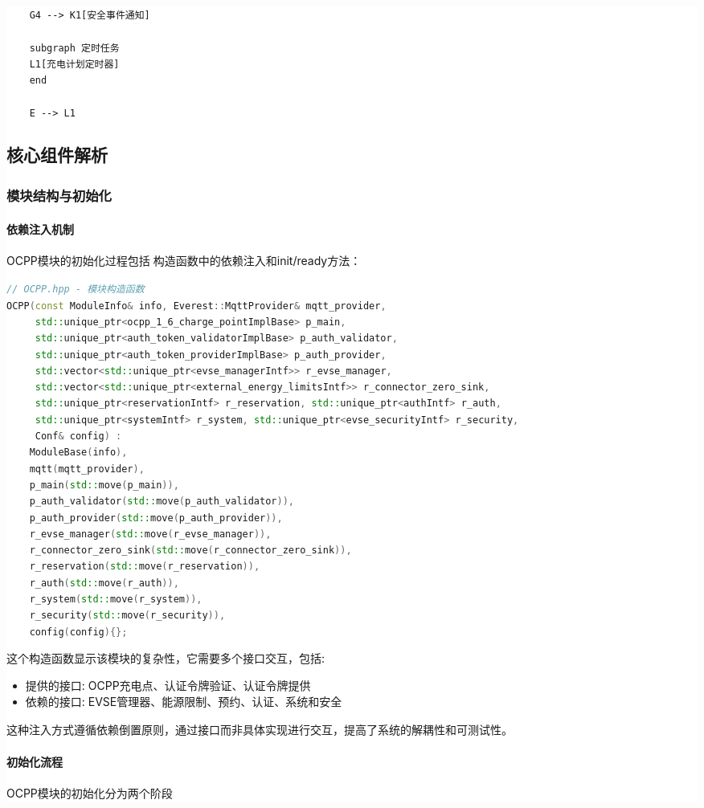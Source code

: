 ```mermaid
    G4 --> K1[安全事件通知]
    
    subgraph 定时任务
    L1[充电计划定时器]
    end
    
    E --> L1
```

## 核心组件解析

### 模块结构与初始化

#### 依赖注入机制

OCPP模块的初始化过程包括 构造函数中的依赖注入和init/ready方法：

```cpp
// OCPP.hpp - 模块构造函数
OCPP(const ModuleInfo& info, Everest::MqttProvider& mqtt_provider,
     std::unique_ptr<ocpp_1_6_charge_pointImplBase> p_main,
     std::unique_ptr<auth_token_validatorImplBase> p_auth_validator,
     std::unique_ptr<auth_token_providerImplBase> p_auth_provider,
     std::vector<std::unique_ptr<evse_managerIntf>> r_evse_manager,
     std::vector<std::unique_ptr<external_energy_limitsIntf>> r_connector_zero_sink,
     std::unique_ptr<reservationIntf> r_reservation, std::unique_ptr<authIntf> r_auth,
     std::unique_ptr<systemIntf> r_system, std::unique_ptr<evse_securityIntf> r_security, 
     Conf& config) :
    ModuleBase(info),
    mqtt(mqtt_provider),
    p_main(std::move(p_main)),
    p_auth_validator(std::move(p_auth_validator)),
    p_auth_provider(std::move(p_auth_provider)),
    r_evse_manager(std::move(r_evse_manager)),
    r_connector_zero_sink(std::move(r_connector_zero_sink)),
    r_reservation(std::move(r_reservation)),
    r_auth(std::move(r_auth)),
    r_system(std::move(r_system)),
    r_security(std::move(r_security)),
    config(config){};
```

这个构造函数显示该模块的复杂性，它需要多个接口交互，包括:

- 提供的接口: OCPP充电点、认证令牌验证、认证令牌提供
- 依赖的接口: EVSE管理器、能源限制、预约、认证、系统和安全

这种注入方式遵循依赖倒置原则，通过接口而非具体实现进行交互，提高了系统的解耦性和可测试性。

#### 初始化流程

OCPP模块的初始化分为两个阶段
